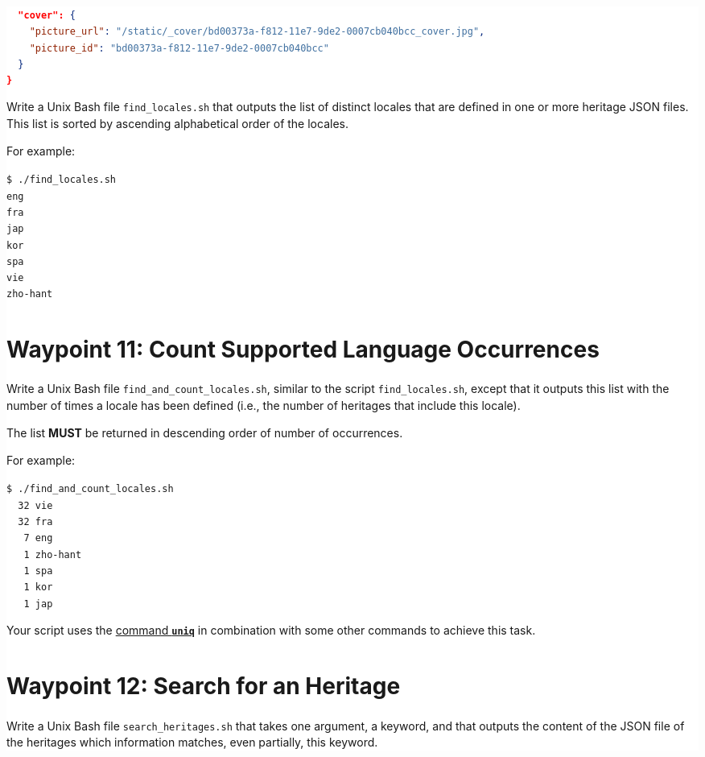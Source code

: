 ```json
  "cover": {
    "picture_url": "/static/_cover/bd00373a-f812-11e7-9de2-0007cb040bcc_cover.jpg",
    "picture_id": "bd00373a-f812-11e7-9de2-0007cb040bcc"
  }
}
```

Write a Unix Bash file `find_locales.sh` that outputs the list of distinct locales that are defined in one or more heritage JSON files. This list is sorted by ascending alphabetical order of the locales.

For example:

```bash
$ ./find_locales.sh
eng
fra
jap
kor
spa
vie
zho-hant
```

# Waypoint 11: Count Supported Language Occurrences

Write a Unix Bash file `find_and_count_locales.sh`, similar to the script `find_locales.sh`, except that it outputs this list with the number of times a locale has been defined (i.e., the number of heritages that include this locale).

The list **MUST** be returned in descending order of number of occurrences.

For example:

```bash
$ ./find_and_count_locales.sh
  32 vie
  32 fra
   7 eng
   1 zho-hant
   1 spa
   1 kor
   1 jap
```

Your script uses the [command **`uniq`**](https://www.youtube.com/watch?v=VRrd9ErU13w) in combination with some other commands to achieve this task.

# Waypoint 12: Search for an Heritage

Write a Unix Bash file `search_heritages.sh` that takes one argument, a keyword, and that outputs the content of the JSON file of the heritages which information matches, even partially, this keyword.
